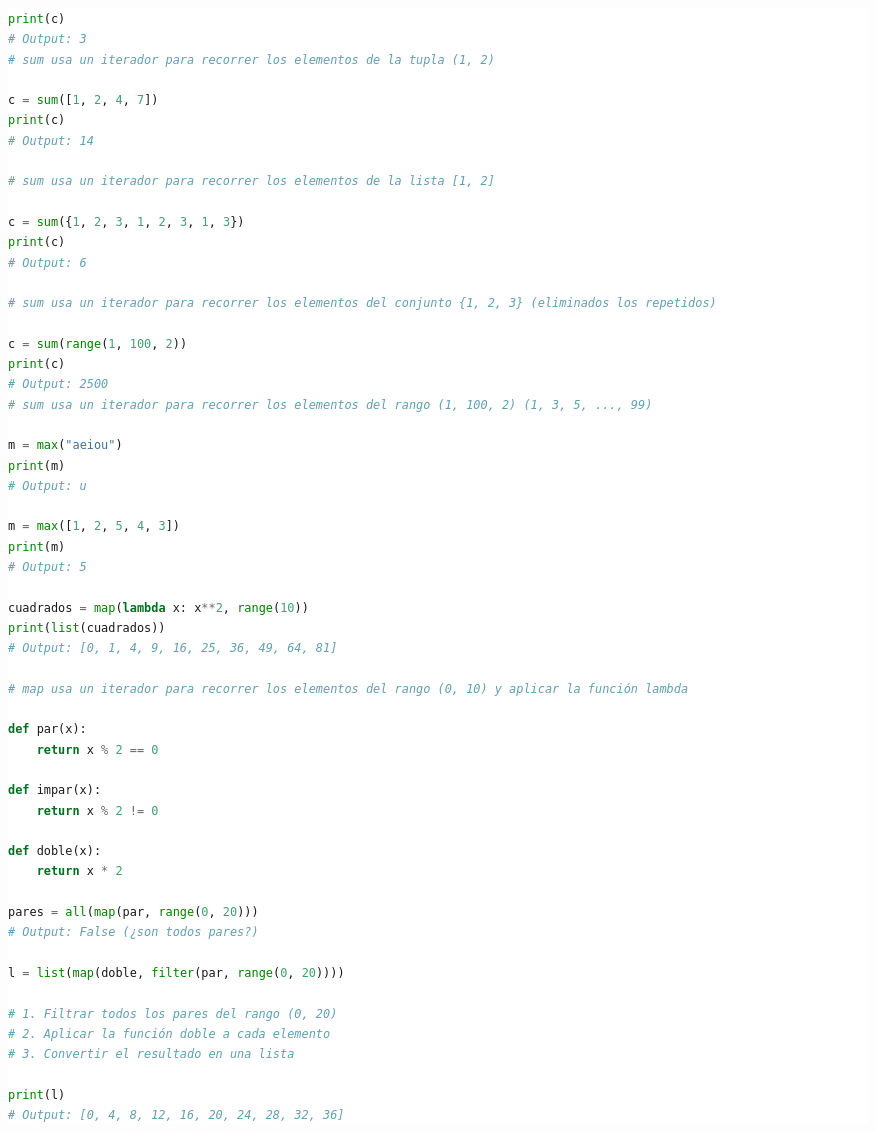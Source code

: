 ```python 
print(c)
# Output: 3
# sum usa un iterador para recorrer los elementos de la tupla (1, 2)

c = sum([1, 2, 4, 7])
print(c)
# Output: 14

# sum usa un iterador para recorrer los elementos de la lista [1, 2]

c = sum({1, 2, 3, 1, 2, 3, 1, 3})
print(c)
# Output: 6

# sum usa un iterador para recorrer los elementos del conjunto {1, 2, 3} (eliminados los repetidos)

c = sum(range(1, 100, 2))
print(c)
# Output: 2500 
# sum usa un iterador para recorrer los elementos del rango (1, 100, 2) (1, 3, 5, ..., 99) 

m = max("aeiou")
print(m)
# Output: u

m = max([1, 2, 5, 4, 3])
print(m)
# Output: 5

cuadrados = map(lambda x: x**2, range(10))
print(list(cuadrados))
# Output: [0, 1, 4, 9, 16, 25, 36, 49, 64, 81]

# map usa un iterador para recorrer los elementos del rango (0, 10) y aplicar la función lambda

def par(x):   
    return x % 2 == 0

def impar(x): 
    return x % 2 != 0

def doble(x): 
    return x * 2

pares = all(map(par, range(0, 20)))
# Output: False (¿son todos pares?)

l = list(map(doble, filter(par, range(0, 20))))

# 1. Filtrar todos los pares del rango (0, 20)
# 2. Aplicar la función doble a cada elemento
# 3. Convertir el resultado en una lista

print(l)
# Output: [0, 4, 8, 12, 16, 20, 24, 28, 32, 36]
```

